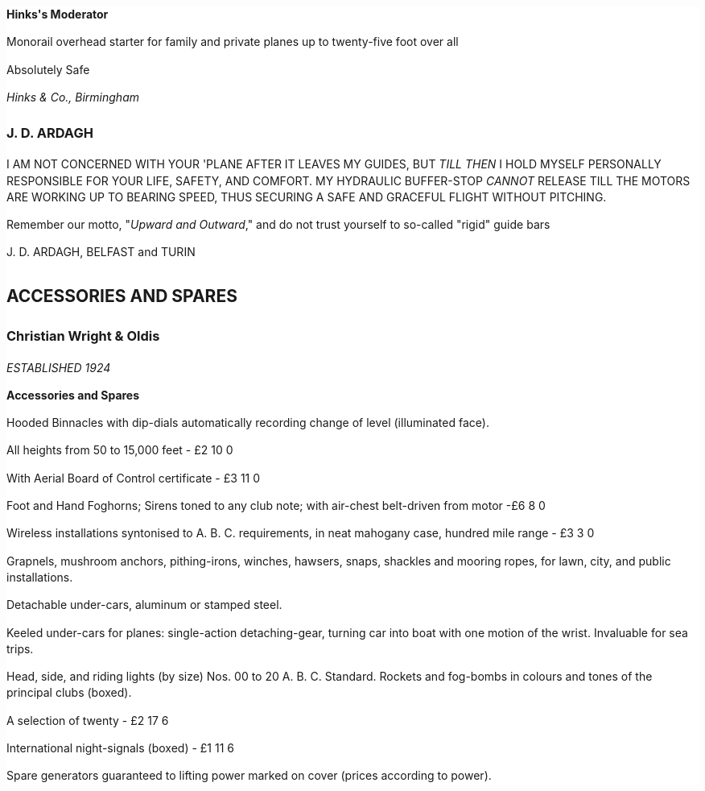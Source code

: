**Hinks's Moderator**

Monorail overhead starter for family and private planes up to twenty-five foot over all

Absolutely Safe

_Hinks & Co., Birmingham_


### J. D. ARDAGH

I AM NOT CONCERNED WITH YOUR 'PLANE AFTER IT LEAVES MY GUIDES, BUT _TILL THEN_ I HOLD MYSELF PERSONALLY RESPONSIBLE FOR YOUR LIFE, SAFETY, AND COMFORT. MY HYDRAULIC BUFFER-STOP _CANNOT_ RELEASE TILL THE MOTORS ARE WORKING UP TO BEARING SPEED, THUS SECURING A SAFE AND GRACEFUL FLIGHT WITHOUT PITCHING.

Remember our motto, "_Upward and Outward_," and do not trust yourself to so-called "rigid" guide bars

J. D. ARDAGH,
BELFAST and TURIN


## ACCESSORIES AND SPARES

### Christian Wright & Oldis

_ESTABLISHED 1924_

**Accessories and Spares**

Hooded Binnacles with dip-dials automatically recording change of level (illuminated face).

All heights from 50 to 15,000 feet - £2 10 0  
  
With Aerial Board of Control certificate - £3 11 0  
  
Foot and Hand Foghorns; Sirens toned to any club note; with air-chest belt-driven from motor -£6 8 0  
  
Wireless installations syntonised to A. B. C. requirements, in neat mahogany case, hundred mile range - £3 3 0  

Grapnels, mushroom anchors, pithing-irons, winches, hawsers, snaps, shackles and mooring ropes, for lawn, city, and public installations.

Detachable under-cars, aluminum or stamped steel.

Keeled under-cars for planes: single-action detaching-gear, turning car into boat with one motion of the wrist. Invaluable for sea trips.

Head, side, and riding lights (by size) Nos. 00 to 20 A. B. C. Standard. Rockets and fog-bombs in colours and tones of the principal clubs (boxed).

A selection of twenty - £2 17 6  
  
International night-signals (boxed) - £1 11 6  

Spare generators guaranteed to lifting power marked on cover (prices according to power).
